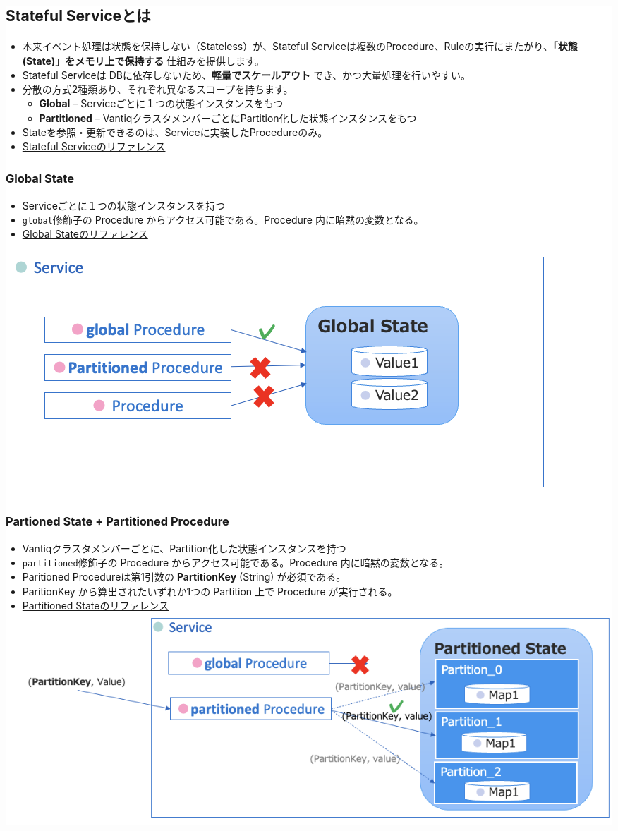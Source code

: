 
## Stateful Serviceとは

- 本来イベント処理は状態を保持しない（Stateless）が、Stateful Serviceは複数のProcedure、Ruleの実行にまたがり、__「状態(State)」をメモリ上で保持する__ 仕組みを提供します。
- Stateful Serviceは DBに依存しないため、__軽量でスケールアウト__ でき、かつ大量処理を行いやすい。
- 分散の方式2種類あり、それぞれ異なるスコープを持ちます。
  - __Global__ – Serviceごとに１つの状態インスタンスをもつ
  - __Partitioned__ – VantiqクラスタメンバーごとにPartition化した状態インスタンスをもつ
- Stateを参照・更新できるのは、Serviceに実装したProcedureのみ。
- [Stateful Serviceのリファレンス](https://dev.vantiq.co.jp/docs/system/services/index.html#stateful-services)

### Global State
- Serviceごとに１つの状態インスタンスを持つ
- `global`修飾子の Procedure からアクセス可能である。Procedure 内に暗黙の変数となる。
- [Global Stateのリファレンス](https://dev.vantiq.co.jp/docs/system/services/index.html#global-state)

![global-state.png](./imgs/global-state.png)

### Partioned State + Partitioned Procedure
- Vantiqクラスタメンバーごとに、Partition化した状態インスタンスを持つ
- `partitioned`修飾子の Procedure からアクセス可能である。Procedure 内に暗黙の変数となる。
- Paritioned Procedureは第1引数の __PartitionKey__ (String) が必須である。
- ParitionKey から算出されたいずれか1つの Partition 上で Procedure が実行される。
- [Partitioned Stateのリファレンス](https://dev.vantiq.co.jp/docs/system/services/index.html#partitioned-state)
![partitioned-state.png](./imgs/partitioned-state.png)
